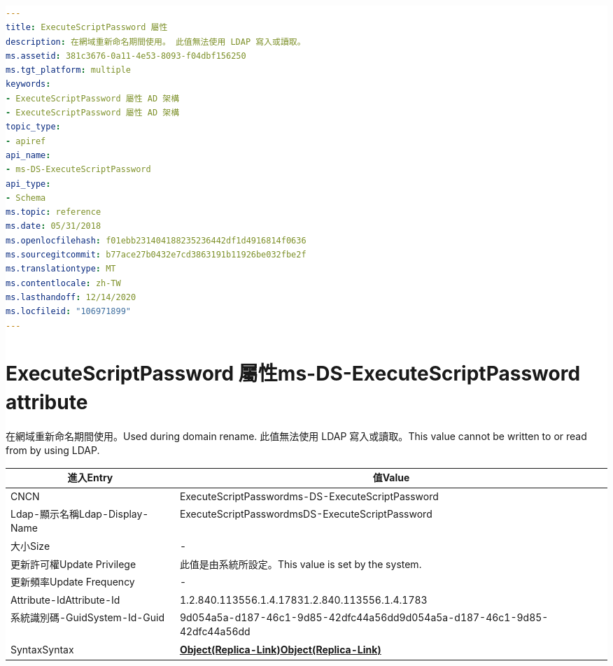 ```yaml
---
title: ExecuteScriptPassword 屬性
description: 在網域重新命名期間使用。 此值無法使用 LDAP 寫入或讀取。
ms.assetid: 381c3676-0a11-4e53-8093-f04dbf156250
ms.tgt_platform: multiple
keywords:
- ExecuteScriptPassword 屬性 AD 架構
- ExecuteScriptPassword 屬性 AD 架構
topic_type:
- apiref
api_name:
- ms-DS-ExecuteScriptPassword
api_type:
- Schema
ms.topic: reference
ms.date: 05/31/2018
ms.openlocfilehash: f01ebb231404188235236442df1d4916814f0636
ms.sourcegitcommit: b77ace27b0432e7cd3863191b11926be032fbe2f
ms.translationtype: MT
ms.contentlocale: zh-TW
ms.lasthandoff: 12/14/2020
ms.locfileid: "106971899"
---
```

# <a name="ms-ds-executescriptpassword-attribute"></a><span data-ttu-id="60e33-106">ExecuteScriptPassword 屬性</span><span class="sxs-lookup"><span data-stu-id="60e33-106">ms-DS-ExecuteScriptPassword attribute</span></span>

<span data-ttu-id="60e33-107">在網域重新命名期間使用。</span><span class="sxs-lookup"><span data-stu-id="60e33-107">Used during domain rename.</span></span> <span data-ttu-id="60e33-108">此值無法使用 LDAP 寫入或讀取。</span><span class="sxs-lookup"><span data-stu-id="60e33-108">This value cannot be written to or read from by using LDAP.</span></span>



| <span data-ttu-id="60e33-109">進入</span><span class="sxs-lookup"><span data-stu-id="60e33-109">Entry</span></span> | <span data-ttu-id="60e33-110">值</span><span class="sxs-lookup"><span data-stu-id="60e33-110">Value</span></span> |
|-------------------|-------------------------------------------------------|
| <span data-ttu-id="60e33-111">CN</span><span class="sxs-lookup"><span data-stu-id="60e33-111">CN</span></span>                | <span data-ttu-id="60e33-112">ExecuteScriptPassword</span><span class="sxs-lookup"><span data-stu-id="60e33-112">ms-DS-ExecuteScriptPassword</span></span>                           |
| <span data-ttu-id="60e33-113">Ldap-顯示名稱</span><span class="sxs-lookup"><span data-stu-id="60e33-113">Ldap-Display-Name</span></span> | <span data-ttu-id="60e33-114">ExecuteScriptPassword</span><span class="sxs-lookup"><span data-stu-id="60e33-114">msDS-ExecuteScriptPassword</span></span>                            |
| <span data-ttu-id="60e33-115">大小</span><span class="sxs-lookup"><span data-stu-id="60e33-115">Size</span></span>              | \-                                                    |
| <span data-ttu-id="60e33-116">更新許可權</span><span class="sxs-lookup"><span data-stu-id="60e33-116">Update Privilege</span></span>  | <span data-ttu-id="60e33-117">此值是由系統所設定。</span><span class="sxs-lookup"><span data-stu-id="60e33-117">This value is set by the system.</span></span>                      |
| <span data-ttu-id="60e33-118">更新頻率</span><span class="sxs-lookup"><span data-stu-id="60e33-118">Update Frequency</span></span>  | \-                                                    |
| <span data-ttu-id="60e33-119">Attribute-Id</span><span class="sxs-lookup"><span data-stu-id="60e33-119">Attribute-Id</span></span>      | <span data-ttu-id="60e33-120">1.2.840.113556.1.4.1783</span><span class="sxs-lookup"><span data-stu-id="60e33-120">1.2.840.113556.1.4.1783</span></span>                               |
| <span data-ttu-id="60e33-121">系統識別碼-Guid</span><span class="sxs-lookup"><span data-stu-id="60e33-121">System-Id-Guid</span></span>    | <span data-ttu-id="60e33-122">9d054a5a-d187-46c1-9d85-42dfc44a56dd</span><span class="sxs-lookup"><span data-stu-id="60e33-122">9d054a5a-d187-46c1-9d85-42dfc44a56dd</span></span>                  |
| <span data-ttu-id="60e33-123">Syntax</span><span class="sxs-lookup"><span data-stu-id="60e33-123">Syntax</span></span>            | [<span data-ttu-id="60e33-124">**Object(Replica-Link)**</span><span class="sxs-lookup"><span data-stu-id="60e33-124">**Object(Replica-Link)**</span></span>](s-object-replica-link.md) |
